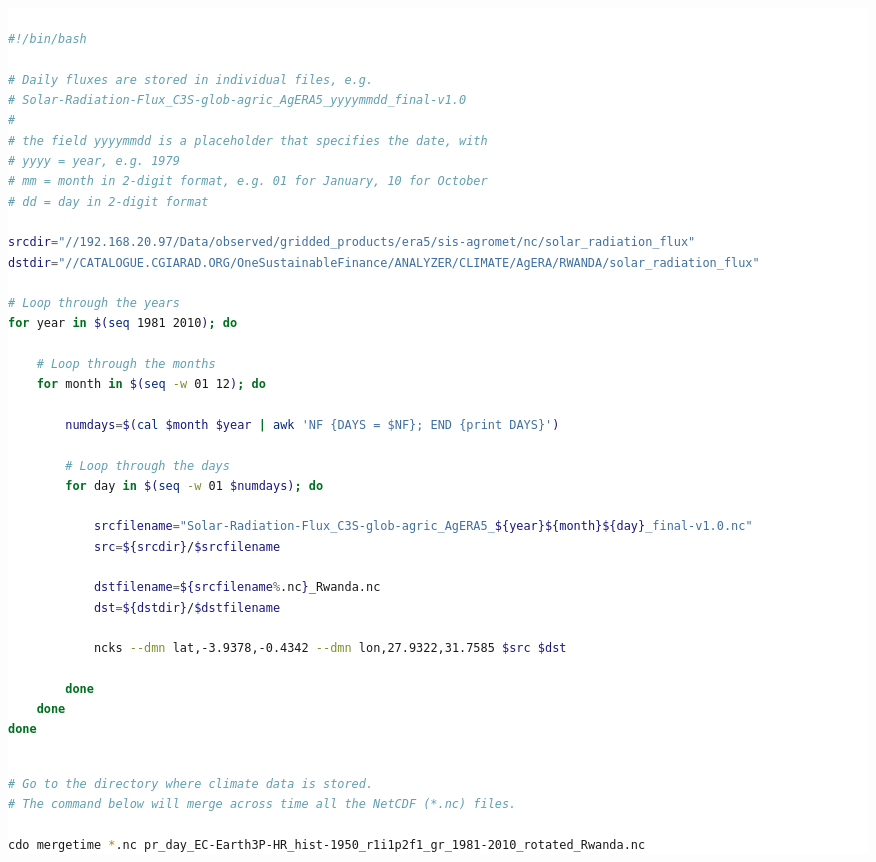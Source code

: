 ```bash
```

```bash

#!/bin/bash

# Daily fluxes are stored in individual files, e.g.
# Solar-Radiation-Flux_C3S-glob-agric_AgERA5_yyyymmdd_final-v1.0
#
# the field yyyymmdd is a placeholder that specifies the date, with
# yyyy = year, e.g. 1979
# mm = month in 2-digit format, e.g. 01 for January, 10 for October
# dd = day in 2-digit format

srcdir="//192.168.20.97/Data/observed/gridded_products/era5/sis-agromet/nc/solar_radiation_flux"
dstdir="//CATALOGUE.CGIARAD.ORG/OneSustainableFinance/ANALYZER/CLIMATE/AgERA/RWANDA/solar_radiation_flux"

# Loop through the years
for year in $(seq 1981 2010); do

    # Loop through the months
	for month in $(seq -w 01 12); do

		numdays=$(cal $month $year | awk 'NF {DAYS = $NF}; END {print DAYS}')

        # Loop through the days
		for day in $(seq -w 01 $numdays); do

			srcfilename="Solar-Radiation-Flux_C3S-glob-agric_AgERA5_${year}${month}${day}_final-v1.0.nc"
			src=${srcdir}/$srcfilename

			dstfilename=${srcfilename%.nc}_Rwanda.nc
			dst=${dstdir}/$dstfilename

			ncks --dmn lat,-3.9378,-0.4342 --dmn lon,27.9322,31.7585 $src $dst

		done
	done
done

``` 


```bash

# Go to the directory where climate data is stored.
# The command below will merge across time all the NetCDF (*.nc) files.

cdo mergetime *.nc pr_day_EC-Earth3P-HR_hist-1950_r1i1p2f1_gr_1981-2010_rotated_Rwanda.nc

```
